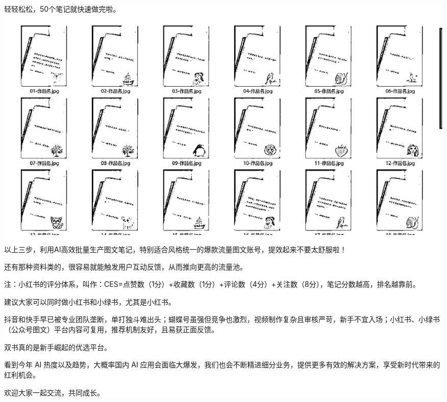 轻轻松松，50个笔记就快速做完啦。

![](img/d746ed81626ad39911adf7d7b5536807.png)

以上三步，利用AI高效批量生产图文笔记，特别适合风格统一的爆款流量图文账号，提效起来不要太舒服啦！

还有那种资料类的，很容易就能触发用户互动反馈，从而推向更高的流量池。

注：小红书的评分体系，叫作：CES=点赞数（1分）+收藏数（1分）+评论数（4分）+关注数（8分），笔记分数越高，排名越靠前。

建议大家可以同时做小红书和小绿书，尤其是小红书。

抖音和快手早已被专业团队垄断，单打独斗难出头；蝴蝶号虽强但竞争也激烈，视频制作复杂且审核严苛，新手不宜入场；小红书、小绿书（公众号图文）平台内容可复用，推荐机制友好，且易获正面反馈。

双书真的是新手崛起的优选平台。

看到今年 AI 热度以及趋势，大概率国内 AI 应用会面临大爆发，我们也会不断精进细分业务，提供更多有效的解决方案，享受新时代带来的红利机会。

欢迎大家一起交流，共同成长。